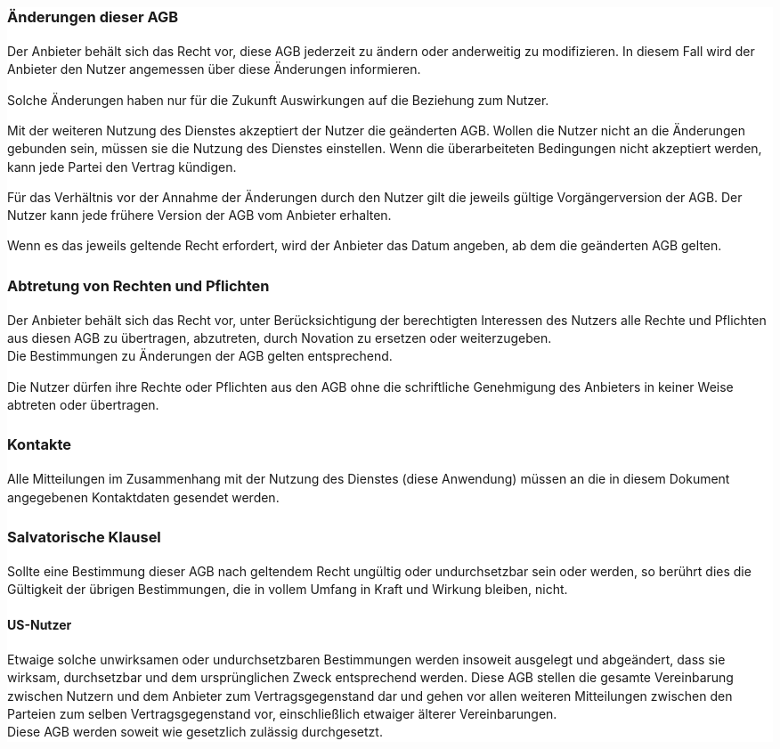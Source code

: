 ### Änderungen dieser AGB 

Der Anbieter behält sich das Recht vor, diese AGB jederzeit zu ändern
oder anderweitig zu modifizieren. In diesem Fall wird der Anbieter den
Nutzer angemessen über diese Änderungen informieren.

Solche Änderungen haben nur für die Zukunft Auswirkungen auf die
Beziehung zum Nutzer.

Mit der weiteren Nutzung des Dienstes akzeptiert der Nutzer die
geänderten AGB. Wollen die Nutzer nicht an die Änderungen gebunden sein,
müssen sie die Nutzung des Dienstes einstellen. Wenn die überarbeiteten
Bedingungen nicht akzeptiert werden, kann jede Partei den Vertrag
kündigen.

Für das Verhältnis vor der Annahme der Änderungen durch den Nutzer gilt
die jeweils gültige Vorgängerversion der AGB. Der Nutzer kann jede
frühere Version der AGB vom Anbieter erhalten.

Wenn es das jeweils geltende Recht erfordert, wird der Anbieter das
Datum angeben, ab dem die geänderten AGB gelten.

### Abtretung von Rechten und Pflichten

Der Anbieter behält sich das Recht vor, unter Berücksichtigung der
berechtigten Interessen des Nutzers alle Rechte und Pflichten aus diesen
AGB zu übertragen, abzutreten, durch Novation zu ersetzen oder
weiterzugeben.   
Die Bestimmungen zu Änderungen der AGB gelten entsprechend.

Die Nutzer dürfen ihre Rechte oder Pflichten aus den AGB ohne die
schriftliche Genehmigung des Anbieters in keiner Weise abtreten oder
übertragen.

### Kontakte

Alle Mitteilungen im Zusammenhang mit der Nutzung des Dienstes (diese
Anwendung) müssen an die in diesem Dokument angegebenen Kontaktdaten
gesendet werden.

### Salvatorische Klausel 

Sollte eine Bestimmung dieser AGB nach geltendem Recht ungültig oder
undurchsetzbar sein oder werden, so berührt dies die Gültigkeit der
übrigen Bestimmungen, die in vollem Umfang in Kraft und Wirkung bleiben,
nicht.

#### US-Nutzer

Etwaige solche unwirksamen oder undurchsetzbaren Bestimmungen werden
insoweit ausgelegt und abgeändert, dass sie wirksam, durchsetzbar und
dem ursprünglichen Zweck entsprechend werden. Diese AGB stellen die
gesamte Vereinbarung zwischen Nutzern und dem Anbieter zum
Vertragsgegenstand dar und gehen vor allen weiteren Mitteilungen
zwischen den Parteien zum selben Vertragsgegenstand vor, einschließlich
etwaiger älterer Vereinbarungen.  
Diese AGB werden soweit wie gesetzlich zulässig durchgesetzt.
